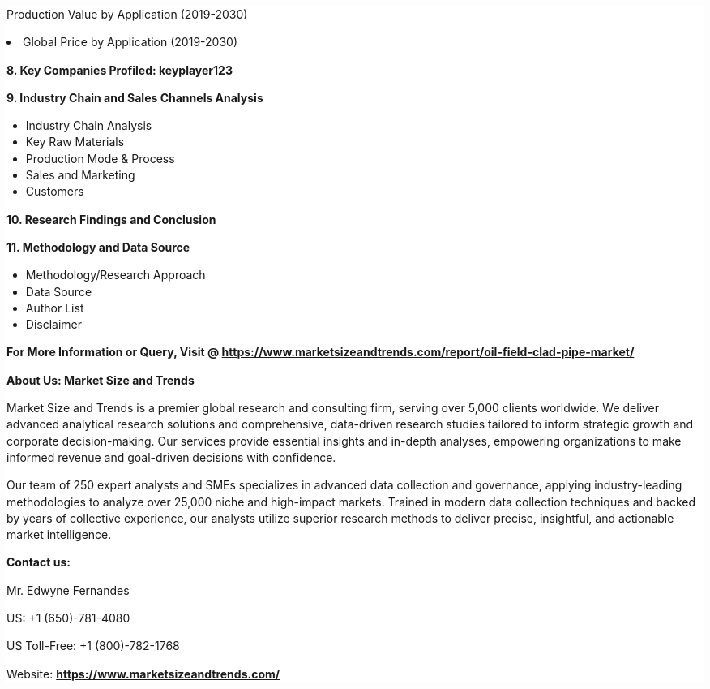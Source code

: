 Production Value by Application (2019-2030)</li><li>Global Price by Application (2019-2030)</li></ul><p><strong>8. Key Companies Profiled: keyplayer123</strong></p><p><strong>9. Industry Chain and Sales Channels Analysis</strong></p><ul><li>Industry Chain Analysis</li><li>Key Raw Materials</li><li>Production Mode &amp; Process</li><li>Sales and Marketing</li><li>Customers</li></ul><p><strong>10. Research Findings and Conclusion</strong></p><p><strong>11. Methodology and Data Source</strong></p><ul><li>Methodology/Research Approach</li><li>Data Source</li><li>Author List</li><li>Disclaimer</li></ul></p><p><strong>For More Information or Query, Visit @ <a href="https://www.marketsizeandtrends.com/report/oil-field-clad-pipe-market/">https://www.marketsizeandtrends.com/report/oil-field-clad-pipe-market/</a></strong></p><p><strong>About Us: Market Size and Trends</strong></p><p>Market Size and Trends is a premier global research and consulting firm, serving over 5,000 clients worldwide. We deliver advanced analytical research solutions and comprehensive, data-driven research studies tailored to inform strategic growth and corporate decision-making. Our services provide essential insights and in-depth analyses, empowering organizations to make informed revenue and goal-driven decisions with confidence.</p><p>Our team of 250 expert analysts and SMEs specializes in advanced data collection and governance, applying industry-leading methodologies to analyze over 25,000 niche and high-impact markets. Trained in modern data collection techniques and backed by years of collective experience, our analysts utilize superior research methods to deliver precise, insightful, and actionable market intelligence.</p><p><strong>Contact us:</strong></p><p>Mr. Edwyne Fernandes</p><p>US: +1 (650)-781-4080</p><p>US Toll-Free: +1 (800)-782-1768</p><p>Website: <strong><a href="https://www.marketsizeandtrends.com/">https://www.marketsizeandtrends.com/</a></strong></p>
